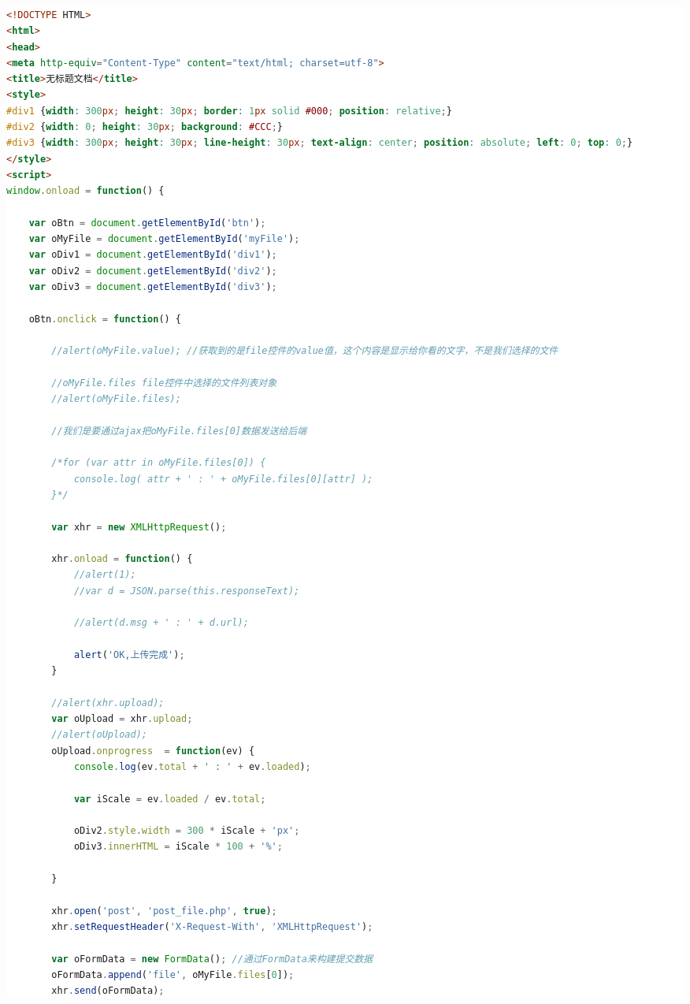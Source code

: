 ``` html
<!DOCTYPE HTML>
<html>
<head>
<meta http-equiv="Content-Type" content="text/html; charset=utf-8">
<title>无标题文档</title>
<style>
#div1 {width: 300px; height: 30px; border: 1px solid #000; position: relative;}
#div2 {width: 0; height: 30px; background: #CCC;}
#div3 {width: 300px; height: 30px; line-height: 30px; text-align: center; position: absolute; left: 0; top: 0;}
</style>
<script>
window.onload = function() {

	var oBtn = document.getElementById('btn');
	var oMyFile = document.getElementById('myFile');
	var oDiv1 = document.getElementById('div1');
	var oDiv2 = document.getElementById('div2');
	var oDiv3 = document.getElementById('div3');

	oBtn.onclick = function() {

		//alert(oMyFile.value);	//获取到的是file控件的value值，这个内容是显示给你看的文字，不是我们选择的文件

		//oMyFile.files file控件中选择的文件列表对象
		//alert(oMyFile.files);

		//我们是要通过ajax把oMyFile.files[0]数据发送给后端

		/*for (var attr in oMyFile.files[0]) {
			console.log( attr + ' : ' + oMyFile.files[0][attr] );
		}*/

		var xhr = new XMLHttpRequest();

		xhr.onload = function() {
			//alert(1);
			//var d = JSON.parse(this.responseText);

			//alert(d.msg + ' : ' + d.url);

			alert('OK,上传完成');
		}

		//alert(xhr.upload);
		var oUpload = xhr.upload;
		//alert(oUpload);
		oUpload.onprogress  = function(ev) {
			console.log(ev.total + ' : ' + ev.loaded);

			var iScale = ev.loaded / ev.total;

			oDiv2.style.width = 300 * iScale + 'px';
			oDiv3.innerHTML = iScale * 100 + '%';

		}

		xhr.open('post', 'post_file.php', true);
		xhr.setRequestHeader('X-Request-With', 'XMLHttpRequest');

		var oFormData = new FormData();	//通过FormData来构建提交数据
		oFormData.append('file', oMyFile.files[0]);
		xhr.send(oFormData);
```
